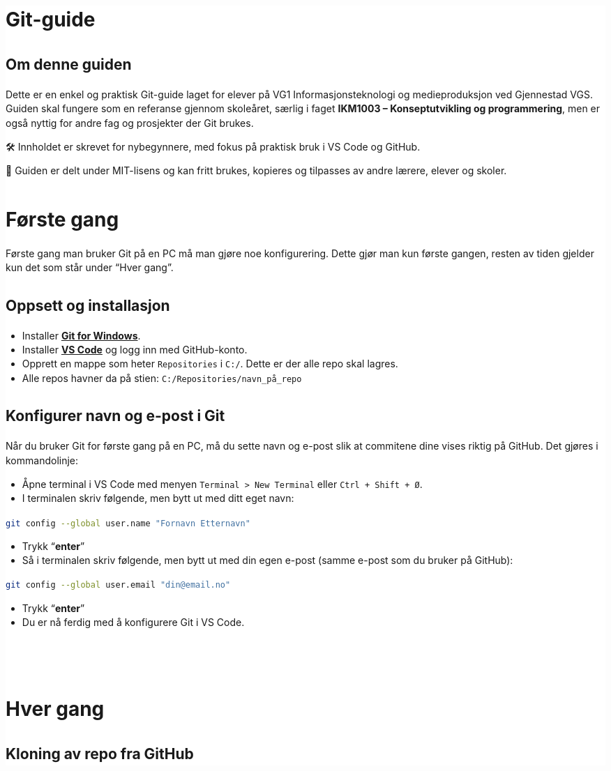 # Git-guide

## Om denne guiden
Dette er en enkel og praktisk Git-guide laget for elever på VG1 Informasjonsteknologi og medieproduksjon ved Gjennestad VGS.  
Guiden skal fungere som en referanse gjennom skoleåret, særlig i faget **IKM1003 – Konseptutvikling og programmering**, men er også nyttig for andre fag og prosjekter der Git brukes.

🛠️ Innholdet er skrevet for nybegynnere, med fokus på praktisk bruk i VS Code og GitHub.

📄 Guiden er delt under MIT-lisens og kan fritt brukes, kopieres og tilpasses av andre lærere, elever og skoler.


# Første gang

Første gang man bruker Git på en PC må man gjøre noe konfigurering. Dette gjør man kun første gangen, resten av tiden gjelder kun det som står under “Hver gang”.

## Oppsett og installasjon

- Installer **[Git for Windows](https://git-scm.com/downloads/win)**.
- Installer **[VS Code](https://code.visualstudio.com/)** og logg inn med GitHub-konto.
- Opprett en mappe som heter `Repositories` i `C:/`. Dette er der alle repo skal lagres.
- Alle repos havner da på stien: `C:/Repositories/navn_på_repo`

## Konfigurer navn og e-post i Git

Når du bruker Git for første gang på en PC, må du sette navn og e-post slik at commitene dine vises riktig på GitHub. Det gjøres i kommandolinje:
- Åpne terminal i VS Code med menyen `Terminal > New Terminal` eller `Ctrl + Shift + Ø`.
- I terminalen skriv følgende, men bytt ut med ditt eget navn:
```bash
git config --global user.name "Fornavn Etternavn"
```
- Trykk “**enter**”
- Så i terminalen skriv følgende, men bytt ut med din egen e-post (samme e-post som du bruker på GitHub):
```bash
git config --global user.email "din@email.no"
```
- Trykk “**enter**”
- Du er nå ferdig med å konfigurere Git i VS Code. 

<br><br>

# Hver gang

## Kloning av repo fra GitHub
